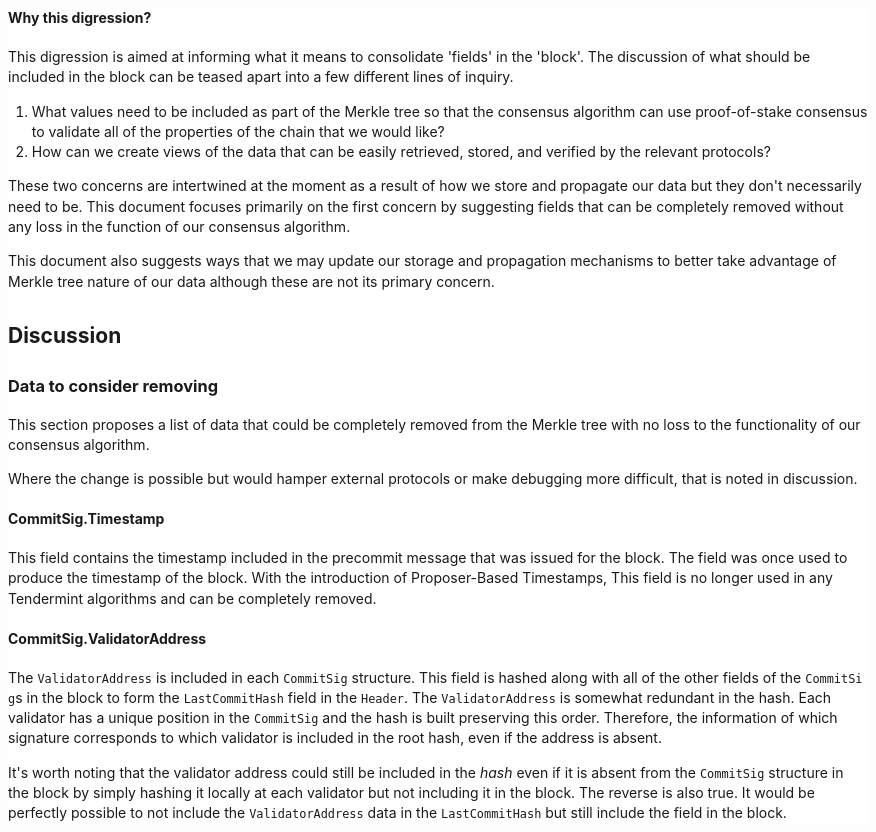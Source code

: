 #### Why this digression?

This digression is aimed at informing what it means to consolidate 'fields' in the
'block'. The discussion of what should be included in the block can be teased
apart into a few different lines of inquiry.

1. What values need to be included as part of the Merkle tree so that the
consensus algorithm can use proof-of-stake consensus to validate all of the
properties of the chain that we would like?
2. How can we create views of the data that can be easily retrieved, stored, and
verified by the relevant protocols?

These two concerns are intertwined at the moment as a result of how we store
and propagate our data but they don't necessarily need to be. This document
focuses primarily on the first concern by suggesting fields that can be
completely removed without any loss in the function of our consensus algorithm.

This document also suggests ways that we may update our storage and propagation
mechanisms to better take advantage of Merkle tree nature of our data although
these are not its primary concern.

## Discussion

### Data to consider removing

This section proposes a list of data that could be completely removed from the 
Merkle tree with no loss to the functionality of our consensus algorithm.

Where the change is possible but would hamper external protocols or make
debugging more difficult, that is noted in discussion.

#### CommitSig.Timestamp

This field contains the timestamp included in the precommit message that was
issued for the block. The field was once used to produce the timestamp of the block.
With the introduction of Proposer-Based Timestamps, This field is no longer used
in any Tendermint algorithms and can be completely removed.

#### CommitSig.ValidatorAddress

The `ValidatorAddress` is included in each `CommitSig` structure. This field
is hashed along with all of the other fields of the `CommitSig`s in the block
to form the `LastCommitHash` field in the `Header`. The `ValidatorAddress` is
somewhat redundant in the hash. Each validator has a unique position in the
`CommitSig` and the hash is built preserving this order. Therefore, the
information of which signature corresponds to which validator is included in
the root hash, even if the address is absent.

It's worth noting that the validator address could still be included in the
_hash_ even if it is absent from the `CommitSig` structure in the block by
simply hashing it locally at each validator but not including it in the block.
The reverse is also true. It would be perfectly possible to not include the
`ValidatorAddress` data in the `LastCommitHash` but still include the field in
the block.
